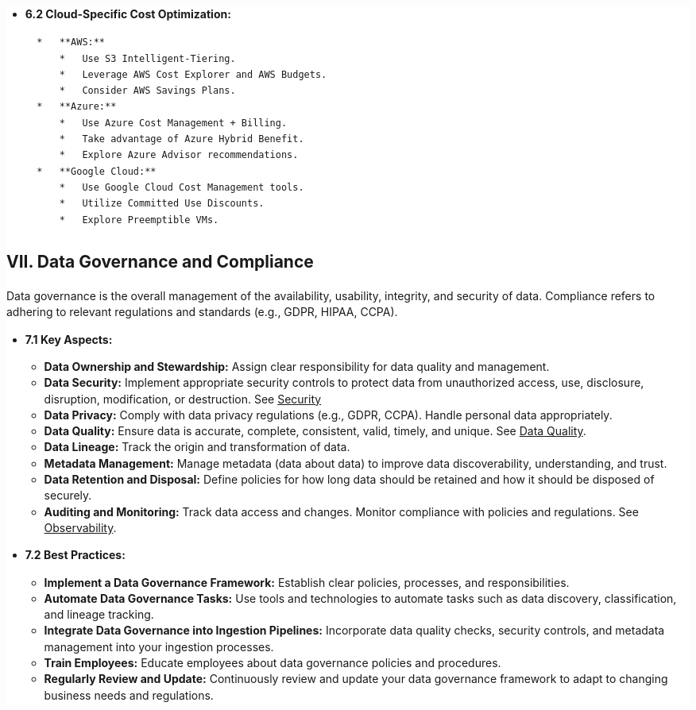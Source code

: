 * **6.2 Cloud-Specific Cost Optimization:**

        *   **AWS:**
            *   Use S3 Intelligent-Tiering.
            *   Leverage AWS Cost Explorer and AWS Budgets.
            *   Consider AWS Savings Plans.
        *   **Azure:**
            *   Use Azure Cost Management + Billing.
            *   Take advantage of Azure Hybrid Benefit.
            *   Explore Azure Advisor recommendations.
        *   **Google Cloud:**
            *   Use Google Cloud Cost Management tools.
            *   Utilize Committed Use Discounts.
            *   Explore Preemptible VMs.

## VII. Data Governance and Compliance

Data governance is the overall management of the availability, usability, integrity, and security of data.  Compliance refers to adhering to relevant regulations and standards (e.g., GDPR, HIPAA, CCPA).

*   **7.1 Key Aspects:**

    *   **Data Ownership and Stewardship:**  Assign clear responsibility for data quality and management.
    *   **Data Security:**  Implement appropriate security controls to protect data from unauthorized access, use, disclosure, disruption, modification, or destruction.  See [Security](#viii-security)
    *   **Data Privacy:**  Comply with data privacy regulations (e.g., GDPR, CCPA).  Handle personal data appropriately.
    *   **Data Quality:**  Ensure data is accurate, complete, consistent, valid, timely, and unique. See [Data Quality](#iv-data-quality).
    *   **Data Lineage:**  Track the origin and transformation of data.
    *   **Metadata Management:**  Manage metadata (data about data) to improve data discoverability, understanding, and trust.
    *   **Data Retention and Disposal:**  Define policies for how long data should be retained and how it should be disposed of securely.
    *   **Auditing and Monitoring:**  Track data access and changes.  Monitor compliance with policies and regulations. See [Observability](#v-observability).

*   **7.2 Best Practices:**

    *   **Implement a Data Governance Framework:**  Establish clear policies, processes, and responsibilities.
    *   **Automate Data Governance Tasks:**  Use tools and technologies to automate tasks such as data discovery, classification, and lineage tracking.
    *   **Integrate Data Governance into Ingestion Pipelines:**  Incorporate data quality checks, security controls, and metadata management into your ingestion processes.
    *   **Train Employees:**  Educate employees about data governance policies and procedures.
    *   **Regularly Review and Update:**  Continuously review and update your data governance framework to adapt to changing business needs and regulations.



